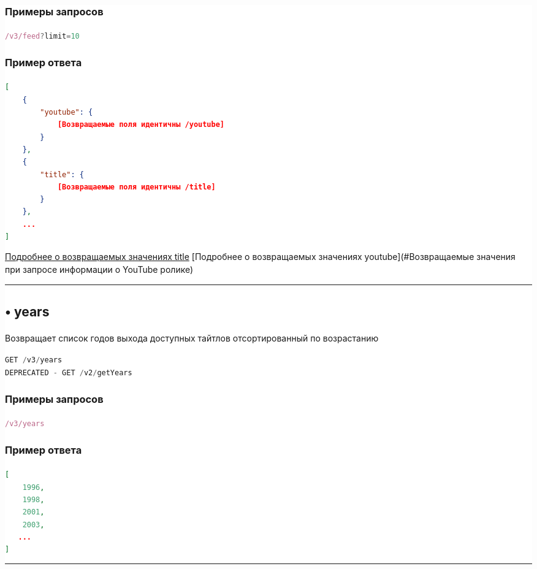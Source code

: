 ### Примеры запросов
```js
/v3/feed?limit=10
```
### Пример ответа

```json
[    
    {
        "youtube": {
            [Возвращаемые поля идентичны /youtube]
        }
    },
    {
        "title": {
            [Возвращаемые поля идентичны /title]
        }
    },
    ...
]
```
[Подробнее о возвращаемых значениях title](#возвращаемые-значения-при-запросе-информации-о-тайтле)
[Подробнее о возвращаемых значениях youtube](#Возвращаемые значения при запросе информации о YouTube ролике)

***


## • years
Возвращает список годов выхода доступных тайтлов отсортированный по возрастанию

```js
GET /v3/years
DEPRECATED - GET /v2/getYears
```

### Примеры запросов
```js
/v3/years
```
### Пример ответа

```json
[
    1996,
    1998,
    2001,
    2003,
   ...
]
```
***
